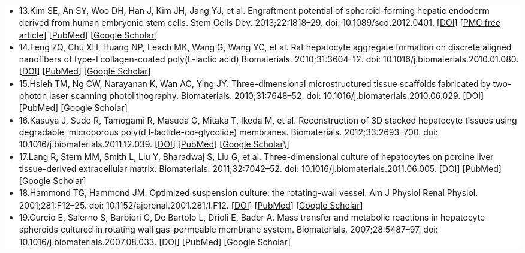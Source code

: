*   13.Kim SE, An SY, Woo DH, Han J, Kim JH, Jang YJ, et al. Engraftment potential of spheroid-forming hepatic endoderm derived from human embryonic stem cells. Stem Cells Dev. 2013;22:1818–29. doi: 10.1089/scd.2012.0401. \[[DOI](https://doi.org/10.1089/scd.2012.0401)\] \[[PMC free article](https://www.ncbi.nlm.nih.gov/articles/PMC3668500/)\] \[[PubMed](https://pubmed.ncbi.nlm.nih.gov/23373441/)\] \[[Google Scholar](https://scholar.google.com/scholar_lookup?journal=Stem%20Cells%20Dev&title=Engraftment%20potential%20of%20spheroid-forming%20hepatic%20endoderm%20derived%20from%20human%20embryonic%20stem%20cells&author=SE%20Kim&author=SY%20An&author=DH%20Woo&author=J%20Han&author=JH%20Kim&volume=22&publication_year=2013&pages=1818-29&pmid=23373441&doi=10.1089/scd.2012.0401&)\]
*   14.Feng ZQ, Chu XH, Huang NP, Leach MK, Wang G, Wang YC, et al. Rat hepatocyte aggregate formation on discrete aligned nanofibers of type-I collagen-coated poly(L-lactic acid) Biomaterials. 2010;31:3604–12. doi: 10.1016/j.biomaterials.2010.01.080. \[[DOI](https://doi.org/10.1016/j.biomaterials.2010.01.080)\] \[[PubMed](https://pubmed.ncbi.nlm.nih.gov/20149442/)\] \[[Google Scholar](https://scholar.google.com/scholar_lookup?journal=Biomaterials&title=Rat%20hepatocyte%20aggregate%20formation%20on%20discrete%20aligned%20nanofibers%20of%20type-I%20collagen-coated%20poly\(L-lactic%20acid\)&author=ZQ%20Feng&author=XH%20Chu&author=NP%20Huang&author=MK%20Leach&author=G%20Wang&volume=31&publication_year=2010&pages=3604-12&pmid=20149442&doi=10.1016/j.biomaterials.2010.01.080&)\]
*   15.Hsieh TM, Ng CW, Narayanan K, Wan AC, Ying JY. Three-dimensional microstructured tissue scaffolds fabricated by two-photon laser scanning photolithography. Biomaterials. 2010;31:7648–52. doi: 10.1016/j.biomaterials.2010.06.029. \[[DOI](https://doi.org/10.1016/j.biomaterials.2010.06.029)\] \[[PubMed](https://pubmed.ncbi.nlm.nih.gov/20667410/)\] \[[Google Scholar](https://scholar.google.com/scholar_lookup?journal=Biomaterials&title=Three-dimensional%20microstructured%20tissue%20scaffolds%20fabricated%20by%20two-photon%20laser%20scanning%20photolithography&author=TM%20Hsieh&author=CW%20Ng&author=K%20Narayanan&author=AC%20Wan&author=JY%20Ying&volume=31&publication_year=2010&pages=7648-52&pmid=20667410&doi=10.1016/j.biomaterials.2010.06.029&)\]
*   16.Kasuya J, Sudo R, Tamogami R, Masuda G, Mitaka T, Ikeda M, et al. Reconstruction of 3D stacked hepatocyte tissues using degradable, microporous poly(d,l-lactide-co-glycolide) membranes. Biomaterials. 2012;33:2693–700. doi: 10.1016/j.biomaterials.2011.12.039. \[[DOI](https://doi.org/10.1016/j.biomaterials.2011.12.039)\] \[[PubMed](https://pubmed.ncbi.nlm.nih.gov/22236830/)\] \[[Google Scholar](https://scholar.google.com/scholar_lookup?journal=Biomaterials&title=Reconstruction%20of%203D%20stacked%20hepatocyte%20tissues%20using%20degradable,%20microporous%20poly\(d,l-lactide-co-glycolide\)%20membranes&author=J%20Kasuya&author=R%20Sudo&author=R%20Tamogami&author=G%20Masuda&author=T%20Mitaka&volume=33&publication_year=2012&pages=2693-700&pmid=22236830&doi=10.1016/j.biomaterials.2011.12.039&)\]
*   17.Lang R, Stern MM, Smith L, Liu Y, Bharadwaj S, Liu G, et al. Three-dimensional culture of hepatocytes on porcine liver tissue-derived extracellular matrix. Biomaterials. 2011;32:7042–52. doi: 10.1016/j.biomaterials.2011.06.005. \[[DOI](https://doi.org/10.1016/j.biomaterials.2011.06.005)\] \[[PubMed](https://pubmed.ncbi.nlm.nih.gov/21723601/)\] \[[Google Scholar](https://scholar.google.com/scholar_lookup?journal=Biomaterials&title=Three-dimensional%20culture%20of%20hepatocytes%20on%20porcine%20liver%20tissue-derived%20extracellular%20matrix&author=R%20Lang&author=MM%20Stern&author=L%20Smith&author=Y%20Liu&author=S%20Bharadwaj&volume=32&publication_year=2011&pages=7042-52&pmid=21723601&doi=10.1016/j.biomaterials.2011.06.005&)\]
*   18.Hammond TG, Hammond JM. Optimized suspension culture: the rotating-wall vessel. Am J Physiol Renal Physiol. 2001;281:F12–25. doi: 10.1152/ajprenal.2001.281.1.F12. \[[DOI](https://doi.org/10.1152/ajprenal.2001.281.1.F12)\] \[[PubMed](https://pubmed.ncbi.nlm.nih.gov/11399642/)\] \[[Google Scholar](https://scholar.google.com/scholar_lookup?journal=Am%20J%20Physiol%20Renal%20Physiol&title=Optimized%20suspension%20culture:%20the%20rotating-wall%20vessel&author=TG%20Hammond&author=JM%20Hammond&volume=281&publication_year=2001&pages=F12-25&pmid=11399642&doi=10.1152/ajprenal.2001.281.1.F12&)\]
*   19.Curcio E, Salerno S, Barbieri G, De Bartolo L, Drioli E, Bader A. Mass transfer and metabolic reactions in hepatocyte spheroids cultured in rotating wall gas-permeable membrane system. Biomaterials. 2007;28:5487–97. doi: 10.1016/j.biomaterials.2007.08.033. \[[DOI](https://doi.org/10.1016/j.biomaterials.2007.08.033)\] \[[PubMed](https://pubmed.ncbi.nlm.nih.gov/17881050/)\] \[[Google Scholar](https://scholar.google.com/scholar_lookup?journal=Biomaterials&title=Mass%20transfer%20and%20metabolic%20reactions%20in%20hepatocyte%20spheroids%20cultured%20in%20rotating%20wall%20gas-permeable%20membrane%20system&author=E%20Curcio&author=S%20Salerno&author=G%20Barbieri&author=L%20De%20Bartolo&author=E%20Drioli&volume=28&publication_year=2007&pages=5487-97&pmid=17881050&doi=10.1016/j.biomaterials.2007.08.033&)\]